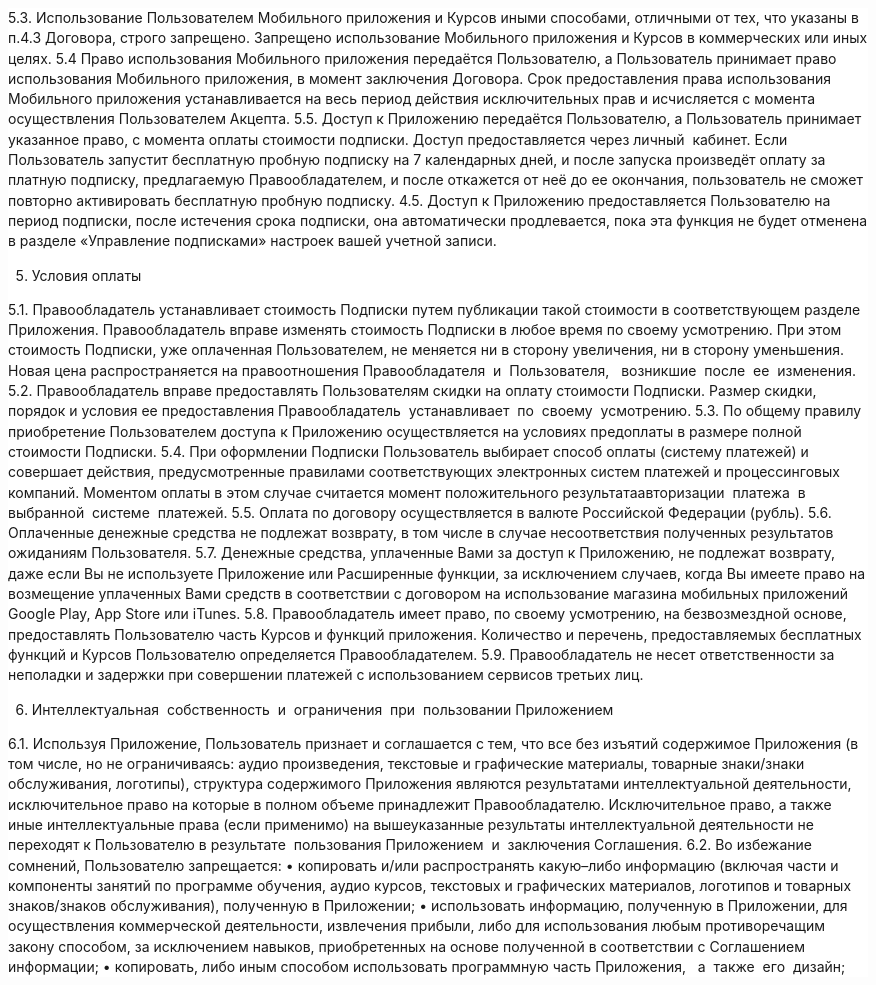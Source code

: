5.3.	Использование Пользователем Мобильного приложения и Курсов иными способами, отличными от тех, что указаны в п.4.3 Договора, строго запрещено. Запрещено использование Мобильного приложения и Курсов в коммерческих или иных целях.
5.4	Право использования Мобильного приложения передаётся Пользователю, а Пользователь принимает право использования Мобильного приложения, в момент заключения Договора. Срок предоставления права использования Мобильного приложения устанавливается на весь период действия исключительных прав и исчисляется с момента осуществления Пользователем Акцепта.
5.5.	Доступ к Приложению передаётся Пользователю, а Пользователь принимает указанное право, с момента оплаты стоимости подписки. 
Доступ​ предоставляется​ ​через​ ​личный​ ​ кабинет. Если Пользователь запустит бесплатную пробную подписку на 7 календарных дней, и после запуска произведёт оплату за платную подписку, предлагаемую Правообладателем, и после откажется от неё до ее окончания, пользователь не сможет повторно активировать бесплатную пробную подписку.
4.5.	Доступ к Приложению предоставляется Пользователю на период подписки, после истечения срока подписки, она автоматически продлевается, пока эта функция не будет отменена в разделе «Управление подписками» настроек вашей учетной записи.
 
5.	Условия оплаты
 
5.1.	Правообладатель устанавливает стоимость Подписки путем публикации такой стоимости в соответствующем разделе Приложения. Правообладатель вправе изменять стоимость Подписки в любое время по своему усмотрению. При этом стоимость Подписки, уже оплаченная Пользователем, не меняется ни в сторону увеличения, ни в сторону уменьшения. Новая цена распространяется на правоотношения Правообладателя​ ​ и​ ​ Пользователя, ​ ​ возникшие​ ​ после​ ​ ее​ ​ изменения.
5.2.	Правообладатель вправе предоставлять Пользователям скидки на оплату стоимости Подписки. Размер скидки, порядок и условия ее предоставления Правообладатель​ ​ устанавливает​ ​ по​ ​ своему​ ​ усмотрению.
5.3.	По общему правилу приобретение Пользователем доступа к Приложению осуществляется на условиях предоплаты в размере полной стоимости Подписки.
5.4.	При оформлении Подписки Пользователь выбирает способ оплаты (систему платежей) и совершает действия, предусмотренные правилами соответствующих электронных систем платежей и процессинговых компаний. Моментом оплаты в этом случае считается момент положительного результата​ ​ авторизации​ ​ платежа​ ​ в​ ​ выбранной​ ​ системе​ ​ платежей.
5.5.	Оплата по договору осуществляется в валюте Российской Федерации (рубль).
5.6.	Оплаченные денежные средства не подлежат возврату, в том числе в случае несоответствия полученных результатов ожиданиям Пользователя. 
5.7.	Денежные средства, уплаченные Вами за доступ к Приложению, не подлежат возврату, даже если Вы не используете Приложение или Расширенные функции, за исключением случаев, когда Вы имеете право на возмещение уплаченных Вами средств в соответствии с договором на использование магазина мобильных приложений Google Play, App Store или iTunes.
5.8.	Правообладатель имеет право, по своему усмотрению, на безвозмездной основе, предоставлять Пользователю часть Курсов и функций приложения. Количество и перечень, предоставляемых бесплатных функций и Курсов Пользователю определяется Правообладателем.
5.9.	Правообладатель не несет ответственности за неполадки и задержки при совершении платежей с использованием сервисов третьих лиц.
 
6.	Интеллектуальная​ ​ собственность​ ​ и​ ​ ограничения​ ​ при​ ​ пользовании​ ​ Приложением
 
6.1.	Используя Приложение, Пользователь признает и соглашается с тем, что все без изъятий содержимое Приложения (в том числе, но не ограничиваясь: аудио произведения, текстовые и графические материалы, товарные знаки/знаки обслуживания, логотипы), структура содержимого Приложения являются результатами интеллектуальной деятельности, исключительное право на которые в полном объеме принадлежит Правообладателю. Исключительное право, а также иные интеллектуальные права (если применимо) на вышеуказанные результаты интеллектуальной деятельности не переходят к Пользователю в результате​ ​ пользования​ ​ Приложением​ ​ и​ ​ заключения​ ​Соглашения.
6.2.	Во​ избежание​ сомнений, Пользователю​ запрещается:
•	копировать и/или распространять какую–либо информацию (включая части и компоненты занятий по программе обучения, аудио курсов, текстовых и графических материалов, логотипов и товарных знаков/знаков обслуживания), полученную в Приложении;
•	использовать информацию, полученную в Приложении, для осуществления коммерческой деятельности, извлечения прибыли, либо для использования любым противоречащим закону способом, за исключением навыков, приобретенных на основе полученной в соответствии с Соглашением​ ​ информации; 
•	копировать, либо иным способом использовать программную часть Приложения, ​ ​ а​ ​ также​ ​ его​ ​ дизайн;